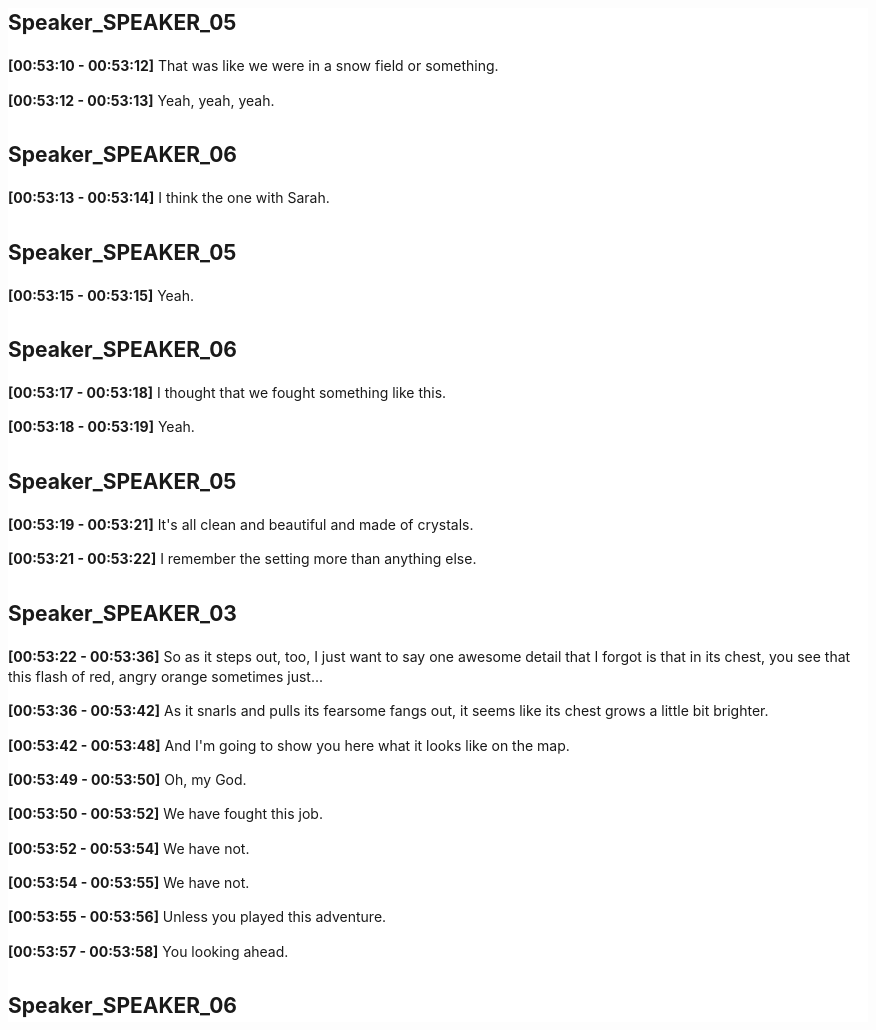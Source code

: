 
## Speaker_SPEAKER_05

**[00:53:10 - 00:53:12]** That was like we were in a snow field or something.

**[00:53:12 - 00:53:13]** Yeah, yeah, yeah.


## Speaker_SPEAKER_06

**[00:53:13 - 00:53:14]** I think the one with Sarah.


## Speaker_SPEAKER_05

**[00:53:15 - 00:53:15]** Yeah.


## Speaker_SPEAKER_06

**[00:53:17 - 00:53:18]** I thought that we fought something like this.

**[00:53:18 - 00:53:19]** Yeah.


## Speaker_SPEAKER_05

**[00:53:19 - 00:53:21]** It's all clean and beautiful and made of crystals.

**[00:53:21 - 00:53:22]** I remember the setting more than anything else.


## Speaker_SPEAKER_03

**[00:53:22 - 00:53:36]** So as it steps out, too, I just want to say one awesome detail that I forgot is that in its chest, you see that this flash of red, angry orange sometimes just...

**[00:53:36 - 00:53:42]** As it snarls and pulls its fearsome fangs out, it seems like its chest grows a little bit brighter.

**[00:53:42 - 00:53:48]** And I'm going to show you here what it looks like on the map.

**[00:53:49 - 00:53:50]** Oh, my God.

**[00:53:50 - 00:53:52]** We have fought this job.

**[00:53:52 - 00:53:54]** We have not.

**[00:53:54 - 00:53:55]** We have not.

**[00:53:55 - 00:53:56]** Unless you played this adventure.

**[00:53:57 - 00:53:58]** You looking ahead.


## Speaker_SPEAKER_06
